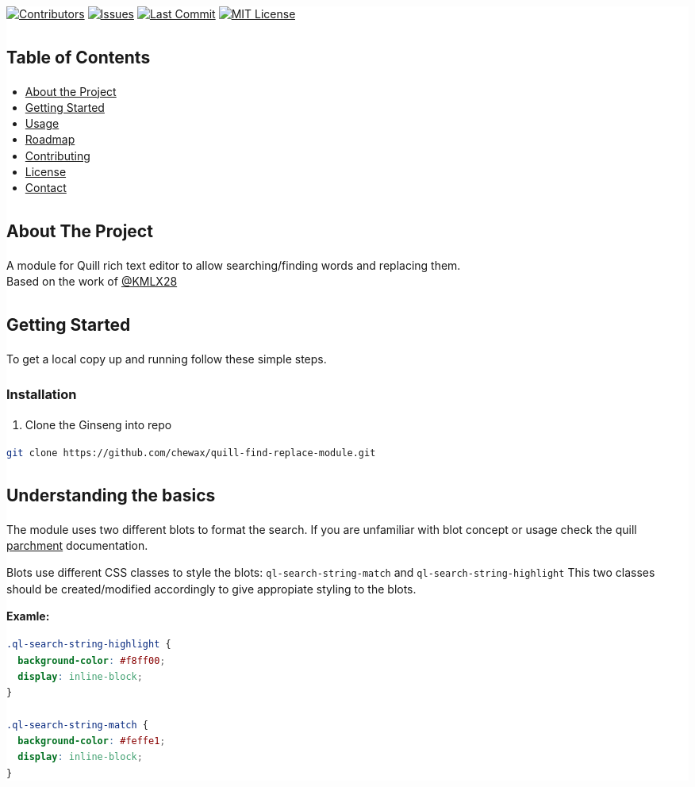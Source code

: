 


[![Contributors][contributors-shield]][contributors-url]
[![Issues][issues-shield]][issues-url]
[![Last Commit][last-commit-shield]][last-commit-url]
[![MIT License][license-shield]][license-url]




## Table of Contents

* [About the Project](#about-the-project)
* [Getting Started](#getting-started)
* [Usage](#usage)
* [Roadmap](#roadmap)
* [Contributing](#contributing)
* [License](#license)
* [Contact](#contact)




## About The Project
 
A module for Quill rich text editor to allow searching/finding words and replacing them.  
Based on the work of [@KMLX28](https://github.com/KMLX28)


## Getting Started

To get a local copy up and running follow these simple steps.


### Installation

1. Clone the Ginseng into repo  

```sh
git clone https://github.com/chewax/quill-find-replace-module.git
```


## Understanding the basics

The module uses two different blots to format the search. If you are unfamiliar with blot concept or usage check the quill [parchment](https://github.com/quilljs/parchment) documentation.

Blots use different CSS classes to style the blots: ```ql-search-string-match``` and ```ql-search-string-highlight```
This two classes should be created/modified accordingly to give appropiate styling to the blots.

**Examle:**

```css
.ql-search-string-highlight {
  background-color: #f8ff00;
  display: inline-block;
}

.ql-search-string-match {
  background-color: #feffe1;
  display: inline-block;
}
```


[contributors-shield]: https://img.shields.io/github/contributors/chewax/quill-find-replace-module.svg
[contributors-url]: https://github.com/chewax/quill-find-replace-module/graphs/contributors
[forks-shield]: https://img.shields.io/github/forks/chewax/quill-find-replace-module.svg
[forks-url]: https://github.com/chewax/quill-find-replace-module/network/members
[stars-shield]: https://img.shields.io/github/stars/chewax/quill-find-replace-module.svg
[stars-url]: https://github.com/chewax/quill-find-replace-module/stargazers
[issues-shield]: https://img.shields.io/github/issues/chewax/quill-find-replace-module.svg
[issues-url]: https://github.com/chewax/quill-find-replace-module/issues
[license-shield]: https://img.shields.io/github/license/chewax/quill-find-replace-module.svg
[license-url]: https://github.com/chewax/quill-find-replace-module/blob/master/LICENSE.txt
[linkedin-shield]: https://img.shields.io/badge/-LinkedIn-black.svg?&logo=linkedin&colorB=555
[linkedin-url]: https://linkedin.com/in/dwaksman
[last-commit-shield]: https://img.shields.io/github/last-commit/chewax/quill-find-replace-module
[last-commit-url]: https://github.com/last-commit/chewax/quill-find-replace-module